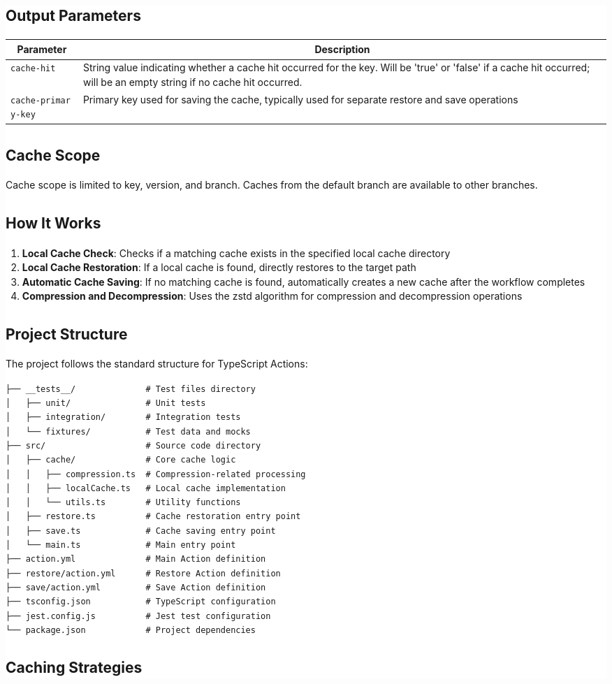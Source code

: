 
## Output Parameters

| Parameter           | Description                                                                                                                                                            |
| ------------------- | ---------------------------------------------------------------------------------------------------------------------------------------------------------------------- |
| `cache-hit`         | String value indicating whether a cache hit occurred for the key. Will be 'true' or 'false' if a cache hit occurred; will be an empty string if no cache hit occurred. |
| `cache-primary-key` | Primary key used for saving the cache, typically used for separate restore and save operations                                                                         |

## Cache Scope

Cache scope is limited to key, version, and branch. Caches from the default
branch are available to other branches.

## How It Works

1. **Local Cache Check**: Checks if a matching cache exists in the specified
   local cache directory
2. **Local Cache Restoration**: If a local cache is found, directly restores to
   the target path
3. **Automatic Cache Saving**: If no matching cache is found, automatically
   creates a new cache after the workflow completes
4. **Compression and Decompression**: Uses the zstd algorithm for compression
   and decompression operations

## Project Structure

The project follows the standard structure for TypeScript Actions:

```
├── __tests__/              # Test files directory
│   ├── unit/               # Unit tests
│   ├── integration/        # Integration tests
│   └── fixtures/           # Test data and mocks
├── src/                    # Source code directory
│   ├── cache/              # Core cache logic
│   │   ├── compression.ts  # Compression-related processing
│   │   ├── localCache.ts   # Local cache implementation
│   │   └── utils.ts        # Utility functions
│   ├── restore.ts          # Cache restoration entry point
│   ├── save.ts             # Cache saving entry point
│   └── main.ts             # Main entry point
├── action.yml              # Main Action definition
├── restore/action.yml      # Restore Action definition
├── save/action.yml         # Save Action definition
├── tsconfig.json           # TypeScript configuration
├── jest.config.js          # Jest test configuration
└── package.json            # Project dependencies
```

## Caching Strategies
